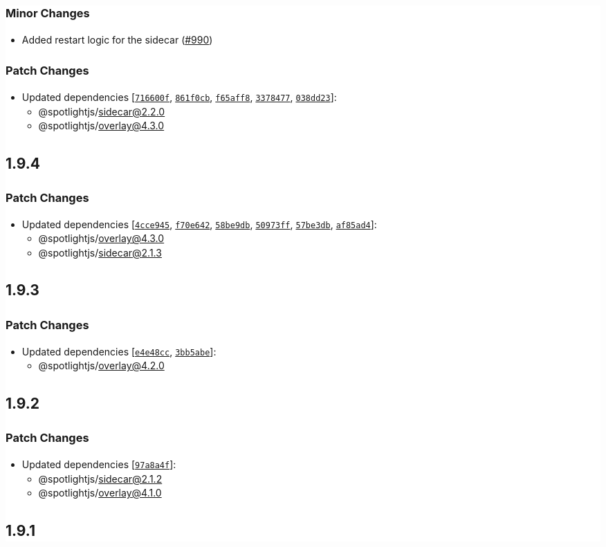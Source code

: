 ### Minor Changes

- Added restart logic for the sidecar ([#990](https://github.com/getsentry/spotlight/pull/990))

### Patch Changes

- Updated dependencies [[`716600f`](https://github.com/getsentry/spotlight/commit/716600f885bee8508befa1635e7cdd1f589a61a3), [`861f0cb`](https://github.com/getsentry/spotlight/commit/861f0cbcfeb16119e1230208a75898125c48b542), [`f65aff8`](https://github.com/getsentry/spotlight/commit/f65aff8af1a6b698b437107f1ec6ec0d403772ae), [`3378477`](https://github.com/getsentry/spotlight/commit/3378477bc84cdeb33507632fce3006da1d8ffe9c), [`038dd23`](https://github.com/getsentry/spotlight/commit/038dd23654306b21c68f244a02749ada241fae8f)]:
  - @spotlightjs/sidecar@2.2.0
  - @spotlightjs/overlay@4.3.0

## 1.9.4

### Patch Changes

- Updated dependencies [[`4cce945`](https://github.com/getsentry/spotlight/commit/4cce94529748bb8ee024467687d8f9b3187efd4e), [`f70e642`](https://github.com/getsentry/spotlight/commit/f70e6424fda0b296bab7fddd1ba3d42901d5b65b), [`58be9db`](https://github.com/getsentry/spotlight/commit/58be9db1eeb728374c7c1d8675509e8fbdc5584f), [`50973ff`](https://github.com/getsentry/spotlight/commit/50973ff72741e9a60279679bf024e78c61290bd4), [`57be3db`](https://github.com/getsentry/spotlight/commit/57be3dbb35a0a029a34335141e656d5049aa528d), [`af85ad4`](https://github.com/getsentry/spotlight/commit/af85ad46ae28f81a96e73aaadea7c40077301e8d)]:
  - @spotlightjs/overlay@4.3.0
  - @spotlightjs/sidecar@2.1.3

## 1.9.3

### Patch Changes

- Updated dependencies [[`e4e48cc`](https://github.com/getsentry/spotlight/commit/e4e48cc292ed12f50755df16fa98e0ac85b62f95), [`3bb5abe`](https://github.com/getsentry/spotlight/commit/3bb5abe6dd751f6e0b2d2182f9738904a195ba1f)]:
  - @spotlightjs/overlay@4.2.0

## 1.9.2

### Patch Changes

- Updated dependencies [[`97a8a4f`](https://github.com/getsentry/spotlight/commit/97a8a4f1883d04a66b72ae150e161dde9a8328f4)]:
  - @spotlightjs/sidecar@2.1.2
  - @spotlightjs/overlay@4.1.0

## 1.9.1
